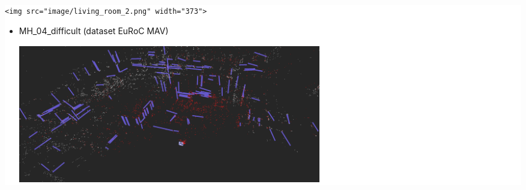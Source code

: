     <img src="image/living_room_2.png" width="373">

* MH_04_difficult (dataset EuRoC MAV)

    <img src="image/mono.png" width="500">
